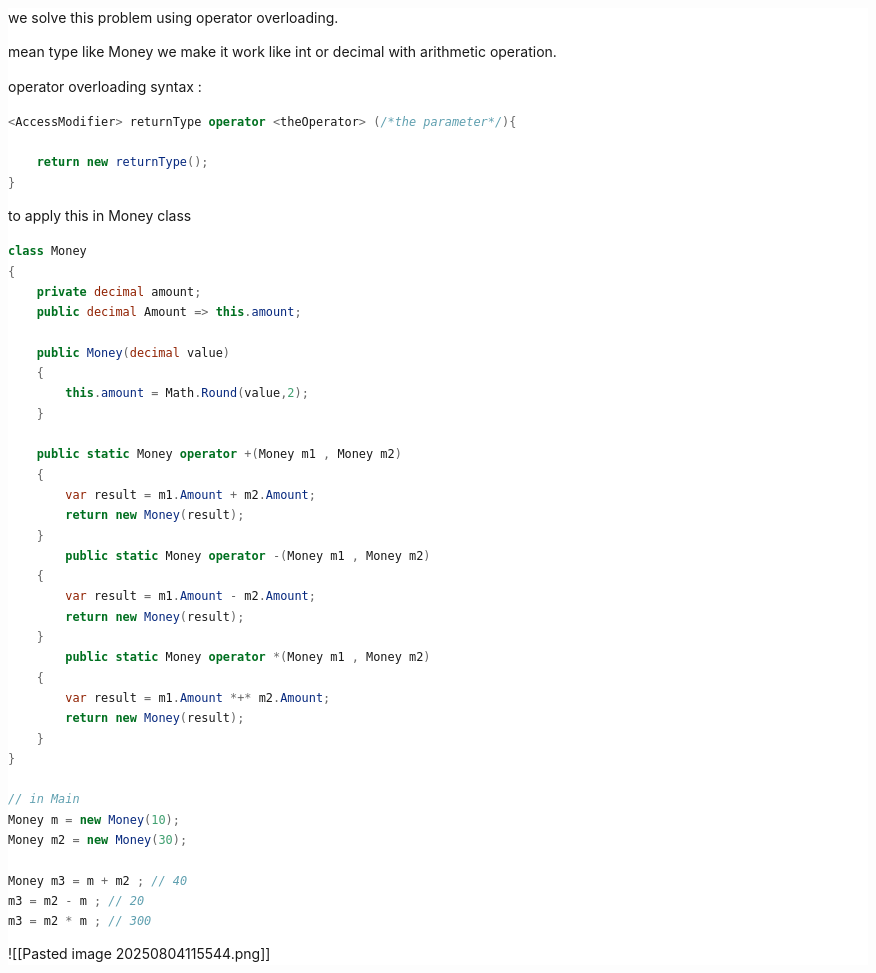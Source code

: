 we solve this problem using operator overloading.

mean type like Money we make it work like int or decimal with arithmetic  operation.


operator overloading syntax :
```cs
<AccessModifier> returnType operator <theOperator> (/*the parameter*/){

	return new returnType();
} 
```

to apply this in Money class

```cs
class Money
{
	private decimal amount;
	public decimal Amount => this.amount;

	public Money(decimal value)
	{
		this.amount = Math.Round(value,2);
	}

	public static Money operator +(Money m1 , Money m2)
	{
		var result = m1.Amount + m2.Amount;
		return new Money(result);
	}
		public static Money operator -(Money m1 , Money m2)
	{
		var result = m1.Amount - m2.Amount;
		return new Money(result);
	}
		public static Money operator *(Money m1 , Money m2)
	{
		var result = m1.Amount *+* m2.Amount;
		return new Money(result);
	}
}

// in Main
Money m = new Money(10);
Money m2 = new Money(30);

Money m3 = m + m2 ; // 40
m3 = m2 - m ; // 20
m3 = m2 * m ; // 300
```

![[Pasted image 20250804115544.png]]
